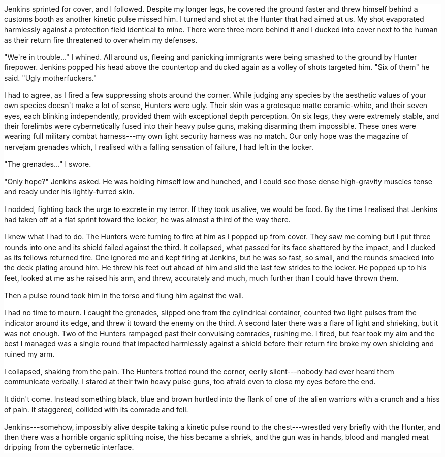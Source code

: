 Jenkins sprinted for cover, and I followed. Despite my longer legs, he covered the ground faster and threw himself behind a customs booth as another kinetic pulse missed him. I turned and shot at the Hunter that had aimed at us. My shot evaporated harmlessly against a protection field identical to mine. There were three more behind it and I ducked into cover next to the human as their return fire threatened to overwhelm my defenses.

"We're in trouble..." I whined. All around us, fleeing and panicking immigrants were being smashed to the ground by Hunter firepower. Jenkins popped his head above the countertop and ducked again as a volley of shots targeted him. "Six of them" he said. "Ugly motherfuckers."

I had to agree, as I fired a few suppressing shots around the corner. While judging any species by the aesthetic values of your own species doesn't make a lot of sense, Hunters were ugly. Their skin was a grotesque matte ceramic-white, and their seven eyes, each blinking independently, provided them with exceptional depth perception. On six legs, they were extremely stable, and their forelimbs were cybernetically fused into their heavy pulse guns, making disarming them impossible. These ones were wearing full military combat harness---my own light security harness was no match. Our only hope was the magazine of nervejam grenades which, I realised with a falling sensation of failure, I had left in the locker.

"The grenades..." I swore.

"Only hope?" Jenkins asked. He was holding himself low and hunched, and I could see those dense high-gravity muscles tense and ready under his lightly-furred skin.

I nodded, fighting back the urge to excrete in my terror. If they took us alive, we would be food. By the time I realised that Jenkins had taken off at a flat sprint toward the locker, he was almost a third of the way there.

I knew what I had to do. The Hunters were turning to fire at him as I popped up from cover. They saw me coming but I put three rounds into one and its shield failed against the third. It collapsed, what passed for its face shattered by the impact, and I ducked as its fellows returned fire. One ignored me and kept firing at Jenkins, but he was so fast, so small, and the rounds smacked into the deck plating around him. He threw his feet out ahead of him and slid the last few strides to the locker. He popped up to his feet, looked at me as he raised his arm, and threw, accurately and much, much further than I could have thrown them.

Then a pulse round took him in the torso and flung him against the wall.

I had no time to mourn. I caught the grenades, slipped one from the cylindrical container, counted two light pulses from the indicator around its edge, and threw it toward the enemy on the third. A second later there was a flare of light and shrieking, but it was not enough. Two of the Hunters rampaged past their convulsing comrades, rushing me. I fired, but fear took my aim and the best I managed was a single round that impacted harmlessly against a shield before their return fire broke my own shielding and ruined my arm.

I collapsed, shaking from the pain. The Hunters trotted round the corner, eerily silent---nobody had ever heard them communicate verbally. I stared at their twin heavy pulse guns, too afraid even to close my eyes before the end.

It didn't come. Instead something black, blue and brown hurtled into the flank of one of the alien warriors with a crunch and a hiss of pain. It staggered, collided with its comrade and fell.

Jenkins---somehow, impossibly alive despite taking a kinetic pulse round to the chest---wrestled very briefly with the Hunter, and then there was a horrible organic splitting noise, the hiss became a shriek, and the gun was in hands, blood and mangled meat dripping from the cybernetic interface.
